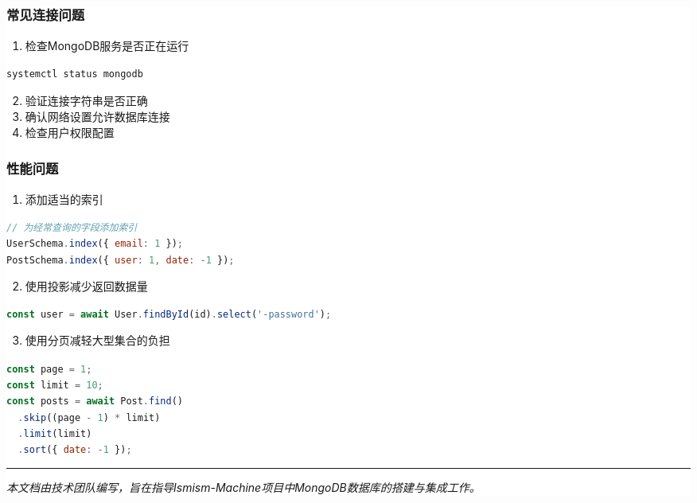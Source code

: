 ### 常见连接问题

1. 检查MongoDB服务是否正在运行
```bash
systemctl status mongodb
```

2. 验证连接字符串是否正确
3. 确认网络设置允许数据库连接
4. 检查用户权限配置

### 性能问题

1. 添加适当的索引
```javascript
// 为经常查询的字段添加索引
UserSchema.index({ email: 1 });
PostSchema.index({ user: 1, date: -1 });
```

2. 使用投影减少返回数据量
```javascript
const user = await User.findById(id).select('-password');
```

3. 使用分页减轻大型集合的负担
```javascript
const page = 1;
const limit = 10;
const posts = await Post.find()
  .skip((page - 1) * limit)
  .limit(limit)
  .sort({ date: -1 });
```

---

*本文档由技术团队编写，旨在指导Ismism-Machine项目中MongoDB数据库的搭建与集成工作。* 